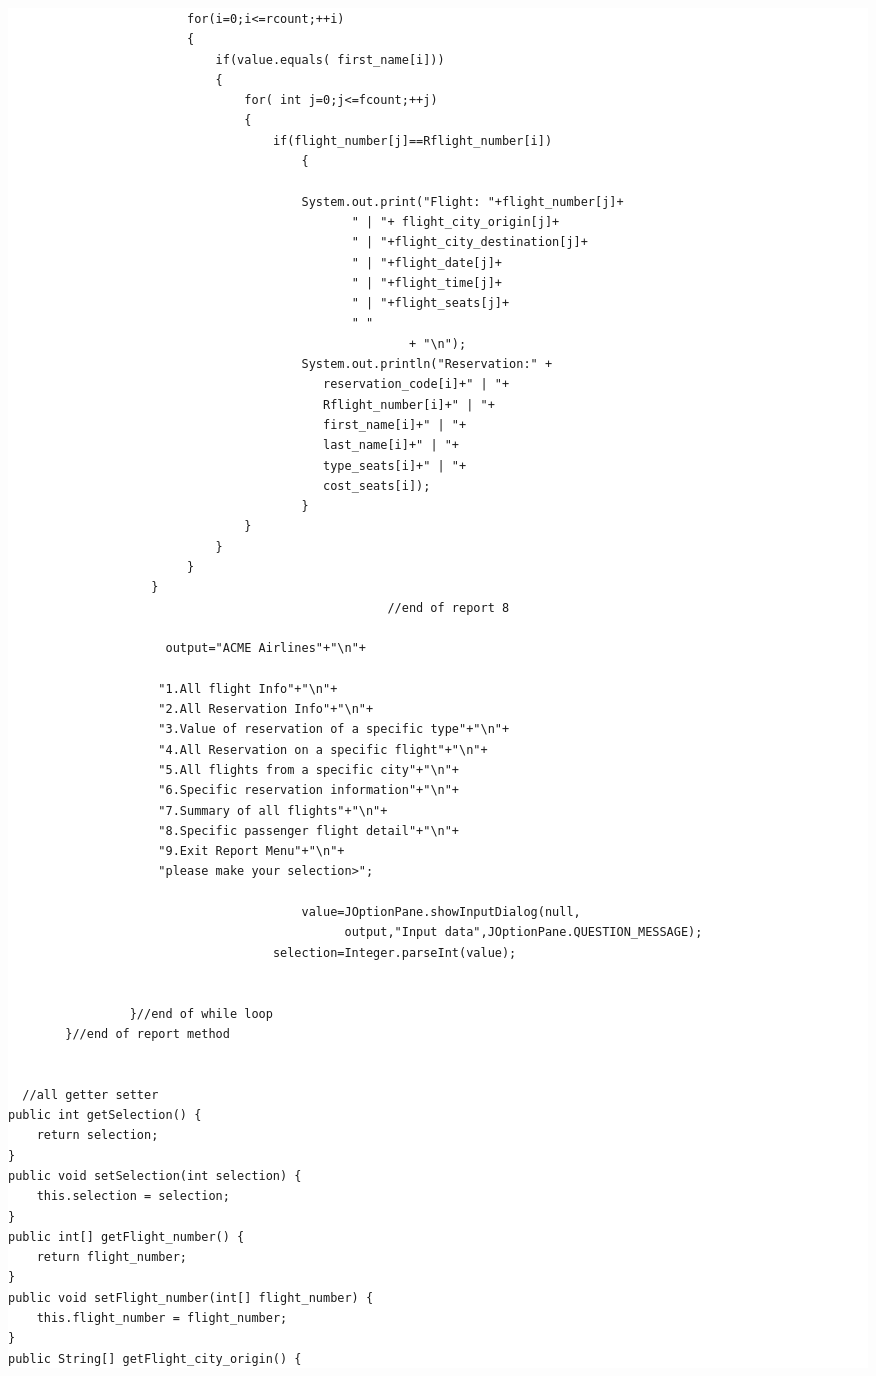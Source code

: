          					 for(i=0;i<=rcount;++i)
         					 {
         						 if(value.equals( first_name[i]))
         						 { 
         							 for( int j=0;j<=fcount;++j)
         							 {
         								 if(flight_number[j]==Rflight_number[i])
         									 {
         									 
         									 System.out.print("Flight: "+flight_number[j]+
                  						            " | "+ flight_city_origin[j]+
                  						            " | "+flight_city_destination[j]+
                  						            " | "+flight_date[j]+
                  						            " | "+flight_time[j]+
                  						            " | "+flight_seats[j]+
                  						            " "
                  						            		+ "\n");
         									 System.out.println("Reservation:" +
         										reservation_code[i]+" | "+
         										Rflight_number[i]+" | "+
         										first_name[i]+" | "+
         										last_name[i]+" | "+
         										type_seats[i]+" | "+
         										cost_seats[i]);
         									 }
         							 }
         						 }
         					 }
            			}
		            									 //end of report 8
		  				 
		            	  output="ACME Airlines"+"\n"+
		            				
						 "1.All flight Info"+"\n"+
						 "2.All Reservation Info"+"\n"+
						 "3.Value of reservation of a specific type"+"\n"+
						 "4.All Reservation on a specific flight"+"\n"+
						 "5.All flights from a specific city"+"\n"+
						 "6.Specific reservation information"+"\n"+
						 "7.Summary of all flights"+"\n"+
						 "8.Specific passenger flight detail"+"\n"+
						 "9.Exit Report Menu"+"\n"+
						 "please make your selection>";
		            						 
		            						 value=JOptionPane.showInputDialog(null,
		                     			           output,"Input data",JOptionPane.QUESTION_MESSAGE);
		                     			 selection=Integer.parseInt(value);
		            					
		             
		             }//end of while loop
		    }//end of report method
            	            				 
            					   					 		
      //all getter setter
	public int getSelection() {
		return selection;
	}
	public void setSelection(int selection) {
		this.selection = selection;
	}
	public int[] getFlight_number() {
		return flight_number;
	}
	public void setFlight_number(int[] flight_number) {
		this.flight_number = flight_number;
	}
	public String[] getFlight_city_origin() {